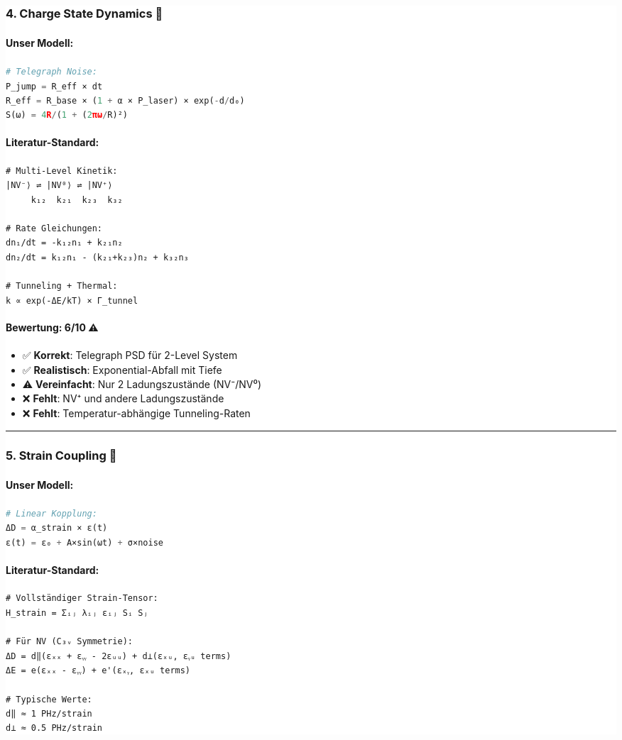 ### 4. **Charge State Dynamics** 📍

#### **Unser Modell:**
```python
# Telegraph Noise:
P_jump = R_eff × dt
R_eff = R_base × (1 + α × P_laser) × exp(-d/d₀)
S(ω) = 4R/(1 + (2πω/R)²)
```

#### **Literatur-Standard:**
```
# Multi-Level Kinetik:
|NV⁻⟩ ⇌ |NV⁰⟩ ⇌ |NV⁺⟩
     k₁₂  k₂₁  k₂₃  k₃₂

# Rate Gleichungen:
dn₁/dt = -k₁₂n₁ + k₂₁n₂
dn₂/dt = k₁₂n₁ - (k₂₁+k₂₃)n₂ + k₃₂n₃

# Tunneling + Thermal:
k ∝ exp(-ΔE/kT) × Γ_tunnel
```

#### **Bewertung: 6/10** ⚠️
- ✅ **Korrekt**: Telegraph PSD für 2-Level System
- ✅ **Realistisch**: Exponential-Abfall mit Tiefe
- ⚠️ **Vereinfacht**: Nur 2 Ladungszustände (NV⁻/NV⁰)
- ❌ **Fehlt**: NV⁺ und andere Ladungszustände
- ❌ **Fehlt**: Temperatur-abhängige Tunneling-Raten

---

### 5. **Strain Coupling** 📍

#### **Unser Modell:**
```python
# Linear Kopplung:
ΔD = α_strain × ε(t)
ε(t) = ε₀ + A×sin(ωt) + σ×noise
```

#### **Literatur-Standard:**
```
# Vollständiger Strain-Tensor:
H_strain = Σᵢⱼ λᵢⱼ εᵢⱼ Sᵢ Sⱼ

# Für NV (C₃ᵥ Symmetrie):
ΔD = d‖(εₓₓ + εᵧᵧ - 2εᵤᵤ) + d⊥(εₓᵤ, εᵧᵤ terms)
ΔE = e(εₓₓ - εᵧᵧ) + e'(εₓᵧ, εₓᵤ terms)

# Typische Werte:
d‖ ≈ 1 PHz/strain
d⊥ ≈ 0.5 PHz/strain
```
